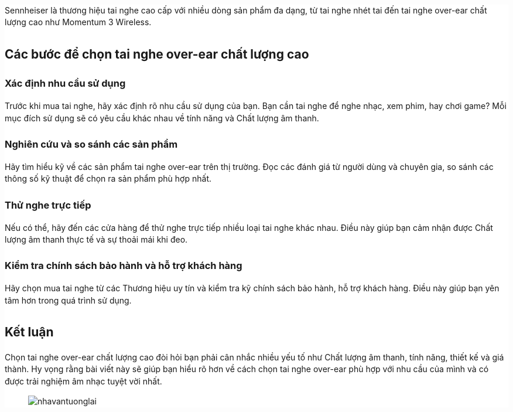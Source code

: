 Sennheiser là thương hiệu tai nghe cao cấp với nhiều dòng sản phẩm đa dạng, từ tai nghe nhét tai đến tai nghe over-ear chất lượng cao như Momentum 3 Wireless.

## Các bước để chọn tai nghe over-ear chất lượng cao

### Xác định nhu cầu sử dụng

Trước khi mua tai nghe, hãy xác định rõ nhu cầu sử dụng của bạn. Bạn cần tai nghe để nghe nhạc, xem phim, hay chơi game? Mỗi mục đích sử dụng sẽ có yêu cầu khác nhau về tính năng và Chất lượng âm thanh.

### Nghiên cứu và so sánh các sản phẩm

Hãy tìm hiểu kỹ về các sản phẩm tai nghe over-ear trên thị trường. Đọc các đánh giá từ người dùng và chuyên gia, so sánh các thông số kỹ thuật để chọn ra sản phẩm phù hợp nhất.

### Thử nghe trực tiếp

Nếu có thể, hãy đến các cửa hàng để thử nghe trực tiếp nhiều loại tai nghe khác nhau. Điều này giúp bạn cảm nhận được Chất lượng âm thanh thực tế và sự thoải mái khi đeo.

### Kiểm tra chính sách bảo hành và hỗ trợ khách hàng

Hãy chọn mua tai nghe từ các Thương hiệu uy tín và kiểm tra kỹ chính sách bảo hành, hỗ trợ khách hàng. Điều này giúp bạn yên tâm hơn trong quá trình sử dụng.

## Kết luận

Chọn tai nghe over-ear chất lượng cao đòi hỏi bạn phải cân nhắc nhiều yếu tố như Chất lượng âm thanh, tính năng, thiết kế và giá thành. Hy vọng rằng bài viết này sẽ giúp bạn hiểu rõ hơn về cách chọn tai nghe over-ear phù hợp với nhu cầu của mình và có được trải nghiệm âm nhạc tuyệt vời nhất.

<figure><img src="https://banmaixanh.vercel.app/image/cover/001-211.jpg" alt="nhavantuonglai" title="nhavantuonglai" height=100% width=100%><figcaption><p></p></figcaption></figure>